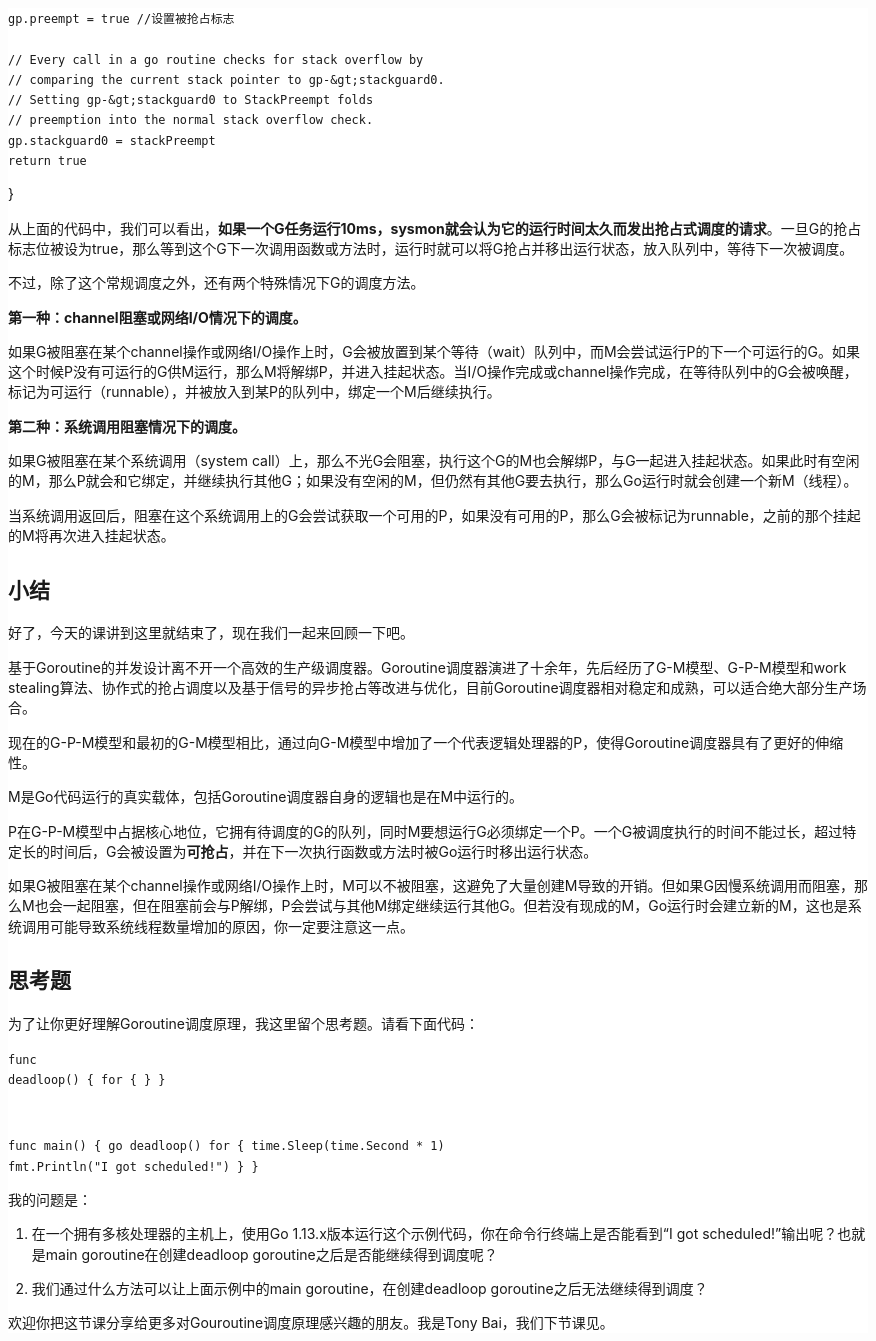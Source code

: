     gp.preempt = true //设置被抢占标志

    // Every call in a go routine checks for stack overflow by
    // comparing the current stack pointer to gp-&gt;stackguard0.
    // Setting gp-&gt;stackguard0 to StackPreempt folds
    // preemption into the normal stack overflow check.
    gp.stackguard0 = stackPreempt
    return true
}
</code></pre><p>从上面的代码中，我们可以看出，<strong>如果一个G任务运行10ms，sysmon就会认为它的运行时间太久而发出抢占式调度的请求</strong>。一旦G的抢占标志位被设为true，那么等到这个G下一次调用函数或方法时，运行时就可以将G抢占并移出运行状态，放入队列中，等待下一次被调度。</p><p>不过，除了这个常规调度之外，还有两个特殊情况下G的调度方法。</p><p><strong>第一种：channel阻塞或网络I/O情况下的调度。</strong></p><p>如果G被阻塞在某个channel操作或网络I/O操作上时，G会被放置到某个等待（wait）队列中，而M会尝试运行P的下一个可运行的G。如果这个时候P没有可运行的G供M运行，那么M将解绑P，并进入挂起状态。当I/O操作完成或channel操作完成，在等待队列中的G会被唤醒，标记为可运行（runnable），并被放入到某P的队列中，绑定一个M后继续执行。</p><p><strong>第二种：系统调用阻塞情况下的调度。</strong></p><p>如果G被阻塞在某个系统调用（system call）上，那么不光G会阻塞，执行这个G的M也会解绑P，与G一起进入挂起状态。如果此时有空闲的M，那么P就会和它绑定，并继续执行其他G；如果没有空闲的M，但仍然有其他G要去执行，那么Go运行时就会创建一个新M（线程）。</p><p>当系统调用返回后，阻塞在这个系统调用上的G会尝试获取一个可用的P，如果没有可用的P，那么G会被标记为runnable，之前的那个挂起的M将再次进入挂起状态。</p><h2>小结</h2><p>好了，今天的课讲到这里就结束了，现在我们一起来回顾一下吧。</p><p>基于Goroutine的并发设计离不开一个高效的生产级调度器。Goroutine调度器演进了十余年，先后经历了G-M模型、G-P-M模型和work stealing算法、协作式的抢占调度以及基于信号的异步抢占等改进与优化，目前Goroutine调度器相对稳定和成熟，可以适合绝大部分生产场合。</p><p>现在的G-P-M模型和最初的G-M模型相比，通过向G-M模型中增加了一个代表逻辑处理器的P，使得Goroutine调度器具有了更好的伸缩性。</p><p>M是Go代码运行的真实载体，包括Goroutine调度器自身的逻辑也是在M中运行的。</p><p>P在G-P-M模型中占据核心地位，它拥有待调度的G的队列，同时M要想运行G必须绑定一个P。一个G被调度执行的时间不能过长，超过特定长的时间后，G会被设置为<strong>可抢占</strong>，并在下一次执行函数或方法时被Go运行时移出运行状态。</p><p>如果G被阻塞在某个channel操作或网络I/O操作上时，M可以不被阻塞，这避免了大量创建M导致的开销。但如果G因慢系统调用而阻塞，那么M也会一起阻塞，但在阻塞前会与P解绑，P会尝试与其他M绑定继续运行其他G。但若没有现成的M，Go运行时会建立新的M，这也是系统调用可能导致系统线程数量增加的原因，你一定要注意这一点。</p><h2>思考题</h2><p>为了让你更好理解Goroutine调度原理，我这里留个思考题。请看下面代码：</p><pre><code class="language-plain">func deadloop() {
    for {
    } 
}

func main() {
    go deadloop()
    for {
        time.Sleep(time.Second * 1)
        fmt.Println("I got scheduled!")
    }
}
</code></pre><p>我的问题是：</p><ol>
<li>
<p>在一个拥有多核处理器的主机上，使用Go 1.13.x版本运行这个示例代码，你在命令行终端上是否能看到“I got scheduled!”输出呢？也就是main goroutine在创建deadloop goroutine之后是否能继续得到调度呢？</p>
</li>
<li>
<p>我们通过什么方法可以让上面示例中的main goroutine，在创建deadloop goroutine之后无法继续得到调度？</p>
</li>
</ol><p>欢迎你把这节课分享给更多对Gouroutine调度原理感兴趣的朋友。我是Tony Bai，我们下节课见。</p>